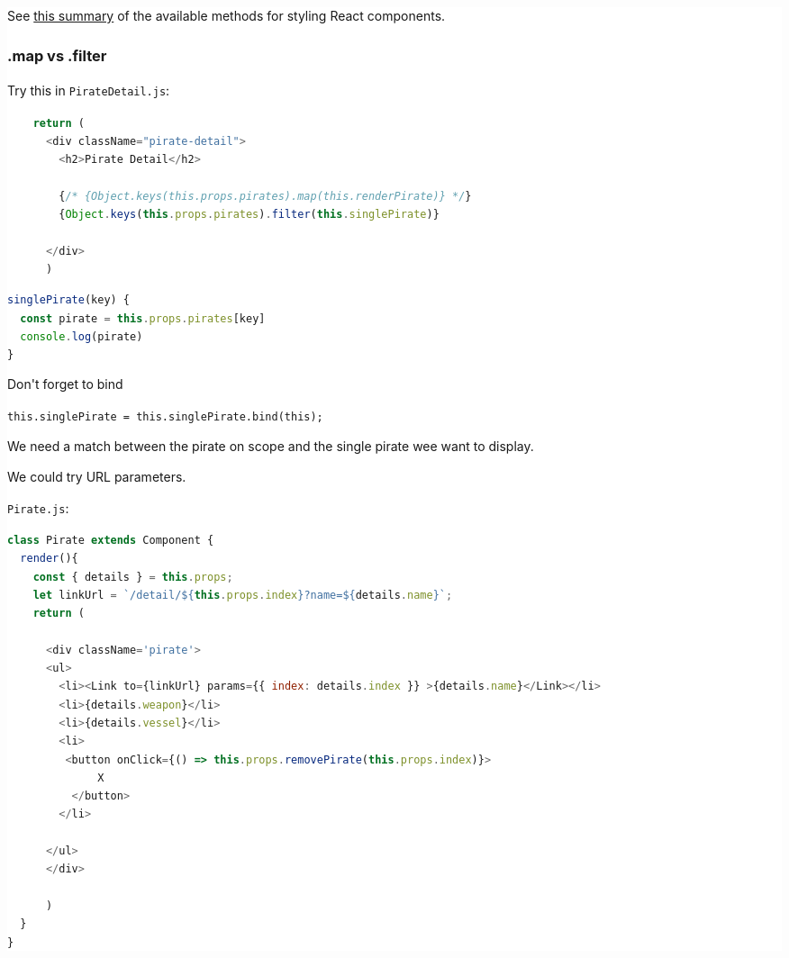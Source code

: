 See [this summary](https://codeburst.io/4-four-ways-to-style-react-components-ac6f323da822) of the available methods for styling React components.

### .map vs .filter

Try this in `PirateDetail.js`:

```js
    return (
      <div className="pirate-detail">
        <h2>Pirate Detail</h2>

        {/* {Object.keys(this.props.pirates).map(this.renderPirate)} */}
        {Object.keys(this.props.pirates).filter(this.singlePirate)}

      </div>
      )
```

```js
singlePirate(key) {
  const pirate = this.props.pirates[key]
  console.log(pirate)
}
```

Don't forget to bind

`this.singlePirate = this.singlePirate.bind(this);`

We need a match between the pirate on scope and the single pirate wee want to display.

We could try URL parameters.

`Pirate.js`:

```js
class Pirate extends Component {
  render(){
    const { details } = this.props;
    let linkUrl = `/detail/${this.props.index}?name=${details.name}`;
    return (

      <div className='pirate'>
      <ul>
        <li><Link to={linkUrl} params={{ index: details.index }} >{details.name}</Link></li>
        <li>{details.weapon}</li>
        <li>{details.vessel}</li>
        <li>
         <button onClick={() => this.props.removePirate(this.props.index)}>
              X
          </button>
        </li>

      </ul>
      </div>

      )
  }
}
```
